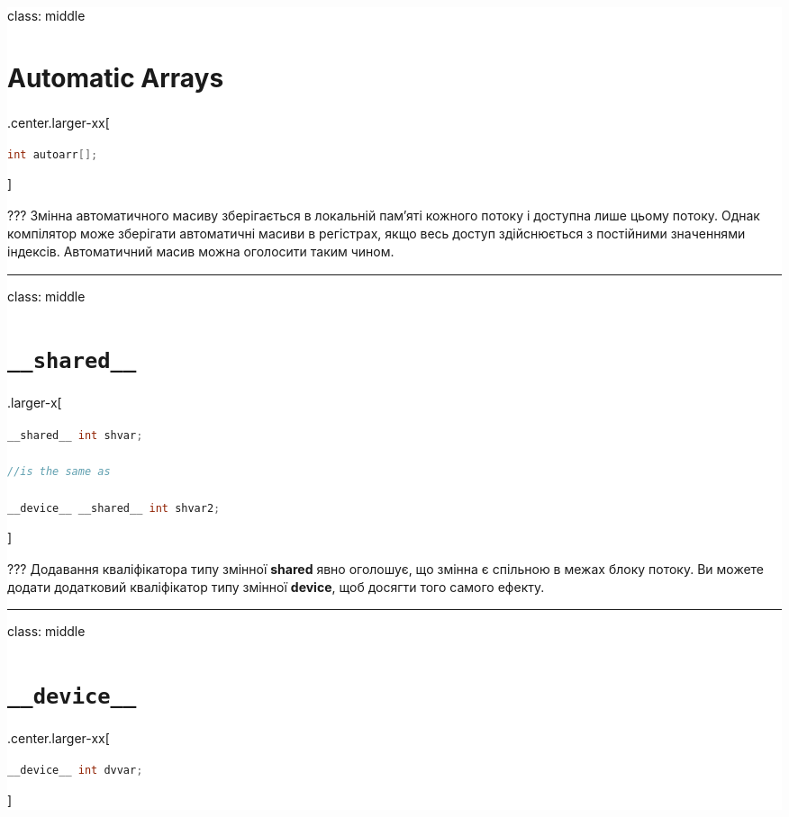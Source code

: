 
class: middle

# Automatic Arrays
.center.larger-xx[
```c++
int autoarr[];

```
]

???
Змінна автоматичного масиву зберігається в локальній пам’яті кожного потоку і доступна лише цьому потоку. Однак компілятор може зберігати автоматичні масиви в регістрах, якщо весь доступ здійснюється з постійними значеннями індексів. Автоматичний масив можна оголосити таким чином.

---


class: middle

# `__shared__`

.larger-x[
```c++
__shared__ int shvar;

//is the same as

__device__ __shared__ int shvar2;


```
]

???
Додавання кваліфікатора типу змінної __shared__ явно оголошує, що змінна є спільною в межах блоку потоку. Ви можете додати додатковий кваліфікатор типу змінної __device__, щоб досягти того самого ефекту.

---

class: middle

# `__device__`

.center.larger-xx[
```c++
__device__ int dvvar;

```
]
